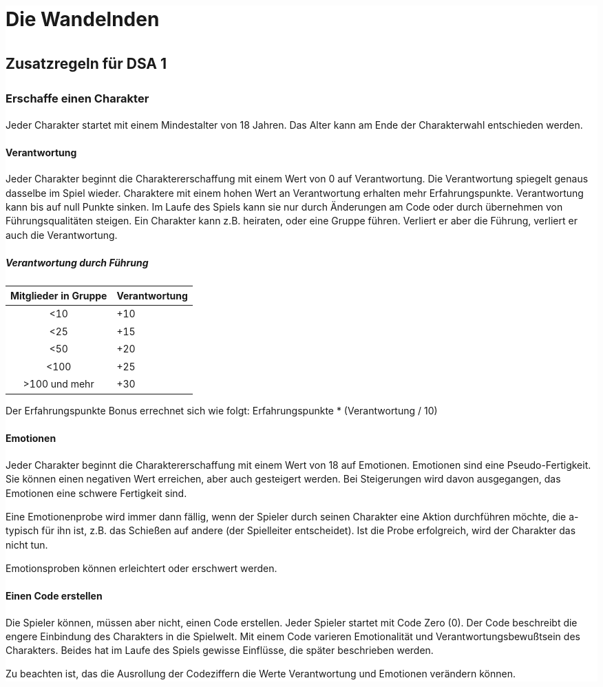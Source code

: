 # Die Wandelnden 
## Zusatzregeln für DSA 1

### Erschaffe einen Charakter

Jeder Charakter startet mit einem Mindestalter von 18 Jahren. Das Alter kann am Ende der Charakterwahl entschieden werden. 

#### Verantwortung

Jeder Charakter beginnt die Charaktererschaffung mit einem Wert von 0 auf Verantwortung. Die Verantwortung spiegelt genaus dasselbe im Spiel wieder. Charaktere mit einem hohen Wert an Verantwortung erhalten mehr Erfahrungspunkte. Verantwortung kann bis auf null Punkte sinken. Im Laufe des Spiels kann sie nur durch Änderungen am Code oder durch übernehmen von Führungsqualitäten steigen. Ein Charakter kann z.B. heiraten, oder eine Gruppe führen. Verliert er aber die Führung, verliert er auch die Verantwortung.

##### Verantwortung durch Führung

| Mitglieder in Gruppe | Verantwortung |
|:--------------------:|:--------------|
| <10                  | +10           |
| <25                  | +15           |
| <50                  | +20           |
| <100                 | +25           |
| >100 und mehr        | +30           |

Der Erfahrungspunkte Bonus errechnet sich wie folgt: Erfahrungspunkte * (Verantwortung / 10)

#### Emotionen

Jeder Charakter beginnt die Charaktererschaffung mit einem Wert von 18 auf Emotionen. Emotionen sind eine Pseudo-Fertigkeit. Sie können einen negativen Wert erreichen, aber auch gesteigert werden. Bei Steigerungen wird davon ausgegangen, das Emotionen eine schwere Fertigkeit sind.

Eine Emotionenprobe wird immer dann fällig, wenn der Spieler durch seinen Charakter eine Aktion durchführen möchte, die a-typisch für ihn ist, z.B. das Schießen auf andere (der Spielleiter entscheidet). Ist die Probe erfolgreich, wird der Charakter das nicht tun. 

Emotionsproben können erleichtert oder erschwert werden. 

#### Einen Code erstellen

Die Spieler können, müssen aber nicht, einen Code erstellen. Jeder Spieler startet mit Code Zero (0). Der Code beschreibt die engere Einbindung des Charakters in die Spielwelt. Mit einem Code varieren Emotionalität und Verantwortungsbewußtsein des Charakters. Beides hat im Laufe des Spiels gewisse Einflüsse, die später beschrieben werden.

Zu beachten ist, das die Ausrollung der Codeziffern die Werte Verantwortung und Emotionen verändern können.
